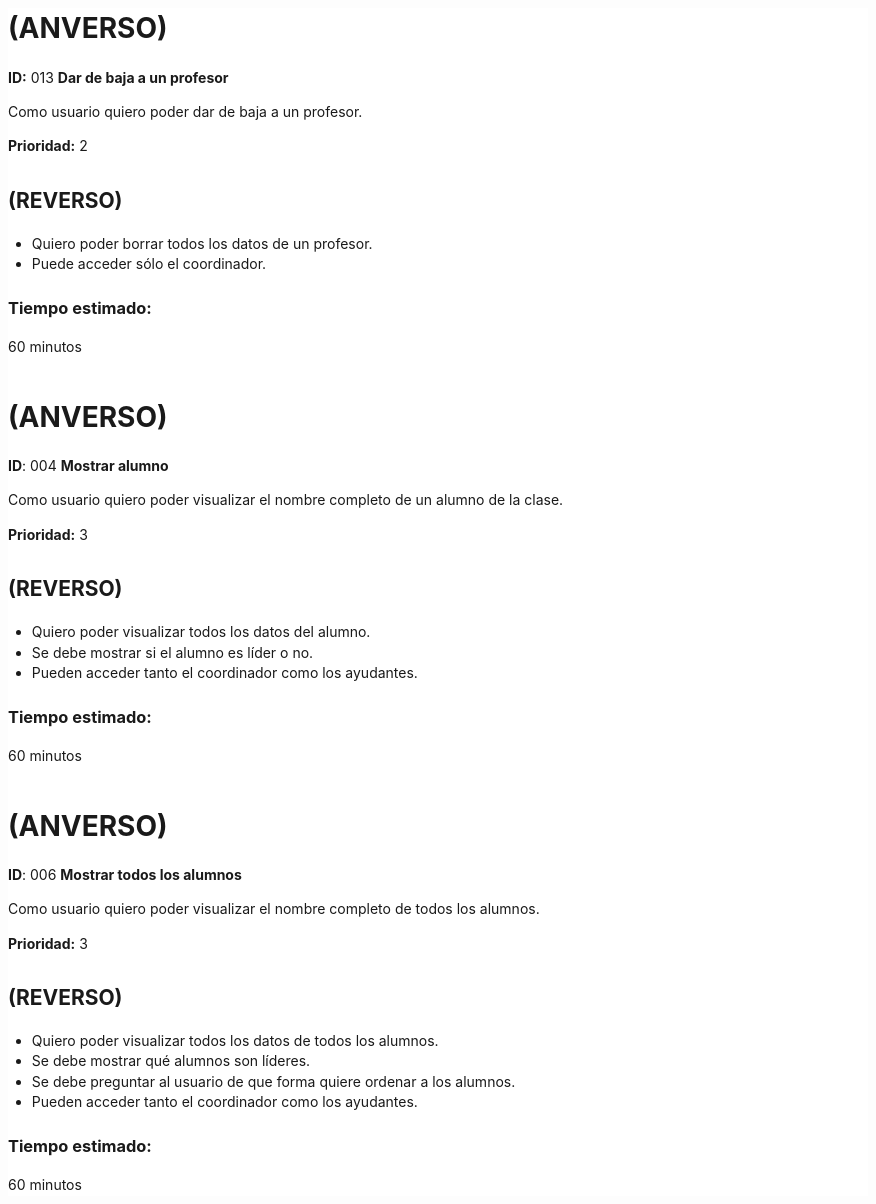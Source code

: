 
# (ANVERSO)

**ID:** 013 **Dar de baja a un profesor**

Como usuario quiero poder dar de baja a un profesor.

**Prioridad:** 2

## (REVERSO)

* Quiero poder borrar todos los datos de un profesor.
* Puede acceder sólo el coordinador.

### Tiempo estimado:
  60 minutos


# (ANVERSO)

**ID**: 004 **Mostrar alumno**

Como usuario quiero poder visualizar el nombre completo de un alumno de la clase.

**Prioridad:** 3

## (REVERSO)

* Quiero poder visualizar todos los datos del alumno.
* Se debe mostrar si el alumno es líder o no.
* Pueden acceder tanto el coordinador como los ayudantes.

### Tiempo estimado:
  60 minutos


# (ANVERSO)

**ID**: 006 **Mostrar todos los alumnos**

Como usuario quiero poder visualizar el nombre completo de todos los alumnos.

**Prioridad:** 3

## (REVERSO)

* Quiero poder visualizar todos los datos de todos los alumnos.
* Se debe mostrar qué alumnos son líderes.
* Se debe preguntar al usuario de que forma quiere ordenar a los alumnos.
* Pueden acceder tanto el coordinador como los ayudantes.

### Tiempo estimado:
  60 minutos
